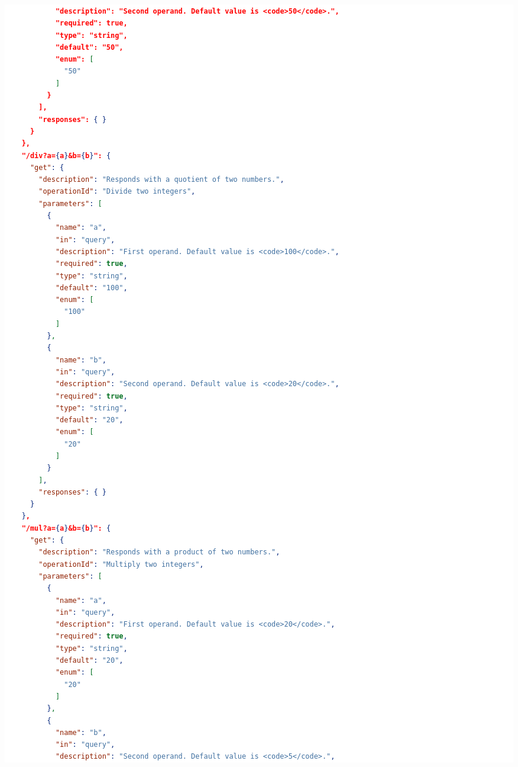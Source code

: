 ```json
            "description": "Second operand. Default value is <code>50</code>.",
            "required": true,
            "type": "string",
            "default": "50",
            "enum": [
              "50"
            ]
          }
        ],
        "responses": { }
      }
    },
    "/div?a={a}&b={b}": {
      "get": {
        "description": "Responds with a quotient of two numbers.",
        "operationId": "Divide two integers",
        "parameters": [
          {
            "name": "a",
            "in": "query",
            "description": "First operand. Default value is <code>100</code>.",
            "required": true,
            "type": "string",
            "default": "100",
            "enum": [
              "100"
            ]
          },
          {
            "name": "b",
            "in": "query",
            "description": "Second operand. Default value is <code>20</code>.",
            "required": true,
            "type": "string",
            "default": "20",
            "enum": [
              "20"
            ]
          }
        ],
        "responses": { }
      }
    },
    "/mul?a={a}&b={b}": {
      "get": {
        "description": "Responds with a product of two numbers.",
        "operationId": "Multiply two integers",
        "parameters": [
          {
            "name": "a",
            "in": "query",
            "description": "First operand. Default value is <code>20</code>.",
            "required": true,
            "type": "string",
            "default": "20",
            "enum": [
              "20"
            ]
          },
          {
            "name": "b",
            "in": "query",
            "description": "Second operand. Default value is <code>5</code>.",
```